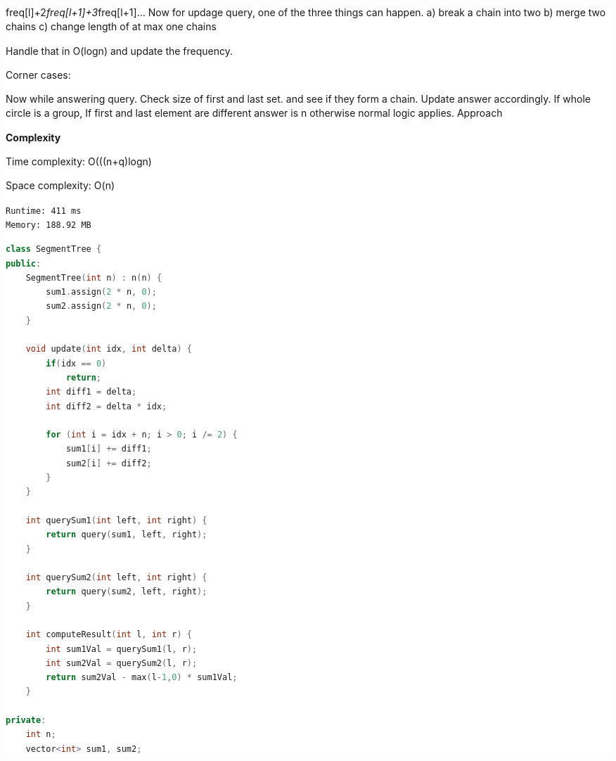 freq[l]+2*freq[l+1]+3*freq[l+1]...
Now for updage query, one of the three things can happen.
a) break a chain into two
b) merge two chains
c) change length of at max one chains

Handle that in O(logn) and update the frequency.

Corner cases:

Now while answering query. Check size of first and last set. and see if they form a chain. Update answer accordingly.
If whole circle is a group,
If first and last element are different answer is n
otherwise normal logic applies.
Approach

__Complexity__

Time complexity:
O(((n+q)logn)

Space complexity:
O(n)

```
Runtime: 411 ms
Memory: 188.92 MB
```
```c++
class SegmentTree {
public:
    SegmentTree(int n) : n(n) {
        sum1.assign(2 * n, 0);
        sum2.assign(2 * n, 0);
    }

    void update(int idx, int delta) {
        if(idx == 0)
            return;
        int diff1 = delta;
        int diff2 = delta * idx;

        for (int i = idx + n; i > 0; i /= 2) {
            sum1[i] += diff1;
            sum2[i] += diff2;
        }
    }

    int querySum1(int left, int right) {
        return query(sum1, left, right);
    }

    int querySum2(int left, int right) {
        return query(sum2, left, right);
    }

    int computeResult(int l, int r) {
        int sum1Val = querySum1(l, r);
        int sum2Val = querySum2(l, r);
        return sum2Val - max(l-1,0) * sum1Val;
    }

private:
    int n;
    vector<int> sum1, sum2;

```